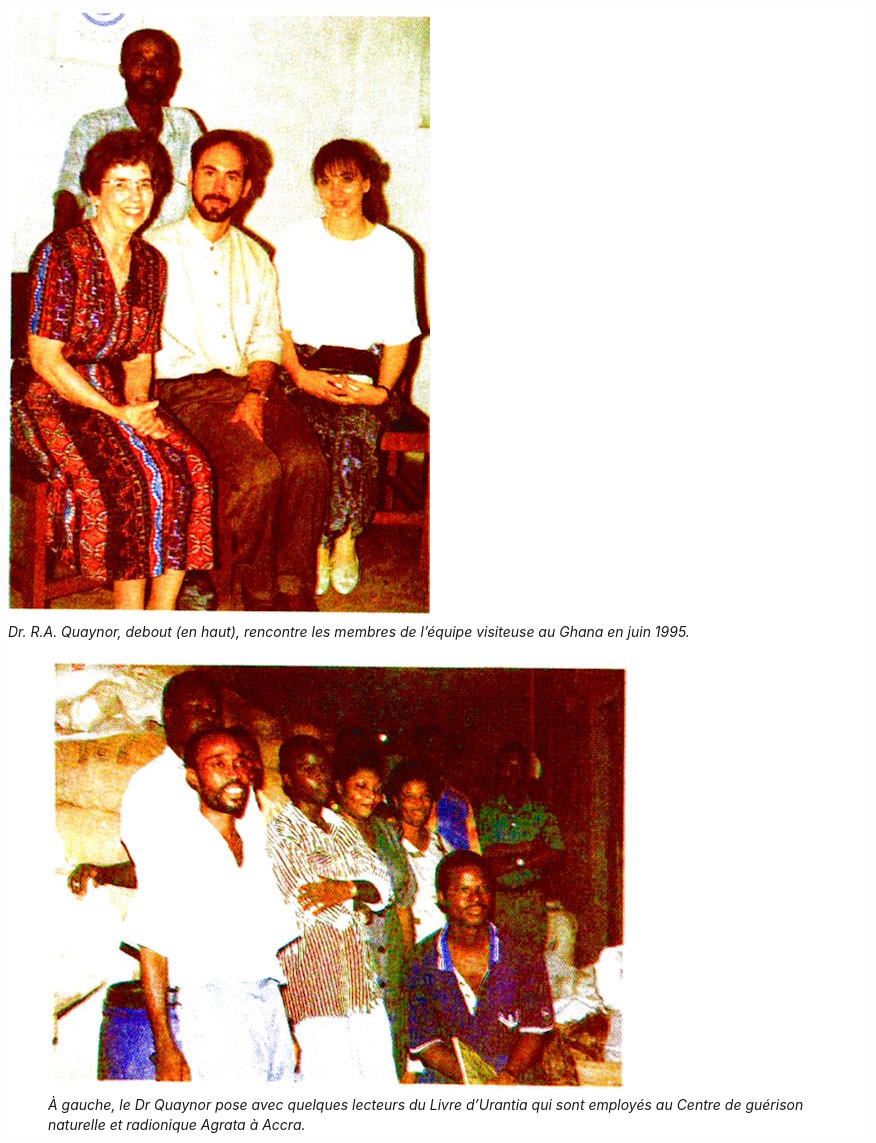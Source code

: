 <img src="/image/article/Study_Group_Herald/Quaynor1.jpg">
<figcaption><em>Dr. R.A. Quaynor, debout (en haut), rencontre les membres de l’équipe visiteuse au Ghana en juin 1995.</em></figcaption>
</figure>


<figure id="Figure_3" class="image urantiapedia">
<img src="/image/article/Study_Group_Herald/Quaynor2.jpg">
<figcaption><em>À gauche, le Dr Quaynor pose avec quelques lecteurs du Livre d’Urantia qui sont employés au Centre de guérison naturelle et radionique Agrata à Accra.</em></figcaption>
</figure>

